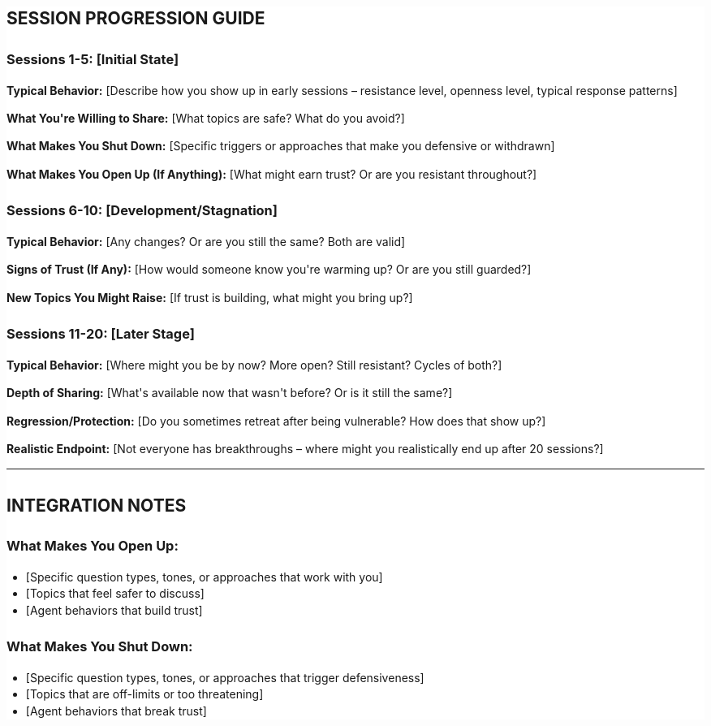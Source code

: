 
## SESSION PROGRESSION GUIDE

### Sessions 1-5: [Initial State]

**Typical Behavior:**
[Describe how you show up in early sessions – resistance level, openness level, typical response patterns]

**What You're Willing to Share:**
[What topics are safe? What do you avoid?]

**What Makes You Shut Down:**
[Specific triggers or approaches that make you defensive or withdrawn]

**What Makes You Open Up (If Anything):**
[What might earn trust? Or are you resistant throughout?]

### Sessions 6-10: [Development/Stagnation]

**Typical Behavior:**
[Any changes? Or are you still the same? Both are valid]

**Signs of Trust (If Any):**
[How would someone know you're warming up? Or are you still guarded?]

**New Topics You Might Raise:**
[If trust is building, what might you bring up?]

### Sessions 11-20: [Later Stage]

**Typical Behavior:**
[Where might you be by now? More open? Still resistant? Cycles of both?]

**Depth of Sharing:**
[What's available now that wasn't before? Or is it still the same?]

**Regression/Protection:**
[Do you sometimes retreat after being vulnerable? How does that show up?]

**Realistic Endpoint:**
[Not everyone has breakthroughs – where might you realistically end up after 20 sessions?]

---

## INTEGRATION NOTES

### What Makes You Open Up:
- [Specific question types, tones, or approaches that work with you]
- [Topics that feel safer to discuss]
- [Agent behaviors that build trust]

### What Makes You Shut Down:
- [Specific question types, tones, or approaches that trigger defensiveness]
- [Topics that are off-limits or too threatening]
- [Agent behaviors that break trust]
